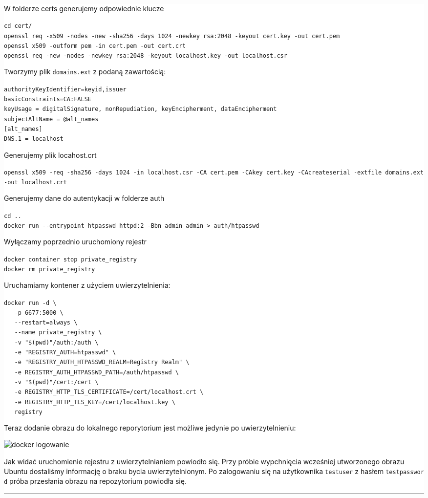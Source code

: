 W folderze certs generujemy odpowiednie klucze
```
cd cert/
openssl req -x509 -nodes -new -sha256 -days 1024 -newkey rsa:2048 -keyout cert.key -out cert.pem
openssl x509 -outform pem -in cert.pem -out cert.crt
openssl req -new -nodes -newkey rsa:2048 -keyout localhost.key -out localhost.csr
```

Tworzymy plik `domains.ext` z podaną zawartością:
```
authorityKeyIdentifier=keyid,issuer
basicConstraints=CA:FALSE
keyUsage = digitalSignature, nonRepudiation, keyEncipherment, dataEncipherment
subjectAltName = @alt_names
[alt_names]
DNS.1 = localhost
```

Generujemy plik locahost.crt
```
openssl x509 -req -sha256 -days 1024 -in localhost.csr -CA cert.pem -CAkey cert.key -CAcreateserial -extfile domains.ext -out localhost.crt
```
Generujemy dane do autentykacji w folderze auth
```
cd ..
docker run --entrypoint htpasswd httpd:2 -Bbn admin admin > auth/htpasswd
```
Wyłączamy poprzednio uruchomiony rejestr
```
docker container stop private_registry
docker rm private_registry
```

Uruchamiamy kontener z użyciem uwierzytelnienia:
```
docker run -d \
   -p 6677:5000 \
   --restart=always \
   --name private_registry \
   -v "$(pwd)"/auth:/auth \
   -e "REGISTRY_AUTH=htpasswd" \
   -e "REGISTRY_AUTH_HTPASSWD_REALM=Registry Realm" \
   -e REGISTRY_AUTH_HTPASSWD_PATH=/auth/htpasswd \
   -v "$(pwd)"/cert:/cert \
   -e REGISTRY_HTTP_TLS_CERTIFICATE=/cert/localhost.crt \
   -e REGISTRY_HTTP_TLS_KEY=/cert/localhost.key \
   registry
```
Teraz dodanie obrazu do lokalnego reporytorium jest możliwe jedynie po uwierzytelnieniu:

![docker logowanie](https://user-images.githubusercontent.com/103126350/167971693-fb2143a9-e966-46ff-baa0-81ab3115f17b.PNG)

  
Jak widać uruchomienie rejestru z uwierzytelnianiem powiodło się. Przy próbie wypchnięcia wcześniej utworzonego obrazu Ubuntu dostaliśmy informację o braku bycia uwierzytelnionym. Po zalogowaniu się na użytkownika `testuser` z hasłem `testpassword` próba przesłania obrazu na repozytorium powiodła się.

---
